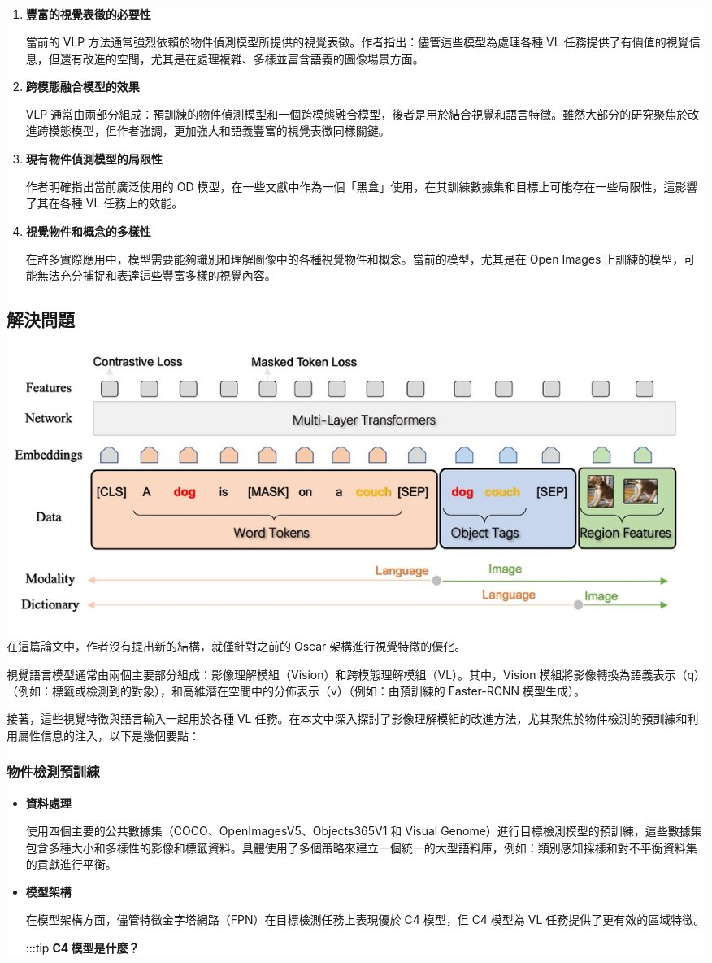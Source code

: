 1. **豐富的視覺表徵的必要性**

    當前的 VLP 方法通常強烈依賴於物件偵測模型所提供的視覺表徵。作者指出：儘管這些模型為處理各種 VL 任務提供了有價值的視覺信息，但還有改進的空間，尤其是在處理複雜、多樣並富含語義的圖像場景方面。

2. **跨模態融合模型的效果**

    VLP 通常由兩部分組成：預訓練的物件偵測模型和一個跨模態融合模型，後者是用於結合視覺和語言特徵。雖然大部分的研究聚焦於改進跨模態模型，但作者強調，更加強大和語義豐富的視覺表徵同樣關鍵。

3. **現有物件偵測模型的局限性**

    作者明確指出當前廣泛使用的 OD 模型，在一些文獻中作為一個「黑盒」使用，在其訓練數據集和目標上可能存在一些局限性，這影響了其在各種 VL 任務上的效能。

4. **視覺物件和概念的多樣性**

    在許多實際應用中，模型需要能夠識別和理解圖像中的各種視覺物件和概念。當前的模型，尤其是在 Open Images 上訓練的模型，可能無法充分捕捉和表達這些豐富多樣的視覺內容。

## 解決問題

![VinVL 模型設計](../2020/resources/oscar_1.jpg)

在這篇論文中，作者沒有提出新的結構，就僅針對之前的 Oscar 架構進行視覺特徵的優化。

視覺語言模型通常由兩個主要部分組成：影像理解模組（Vision）和跨模態理解模組（VL）。其中，Vision 模組將影像轉換為語義表示（q）（例如：標籤或檢測到的對象），和高維潛在空間中的分佈表示（v）（例如：由預訓練的 Faster-RCNN 模型生成）。

接著，這些視覺特徵與語言輸入一起用於各種 VL 任務。在本文中深入探討了影像理解模組的改進方法，尤其聚焦於物件檢測的預訓練和利用屬性信息的注入，以下是幾個要點：

### 物件檢測預訓練

- **資料處理**

    使用四個主要的公共數據集（COCO、OpenImagesV5、Objects365V1 和 Visual Genome）進行目標檢測模型的預訓練，這些數據集包含多種大小和多樣性的影像和標籤資料。具體使用了多個策略來建立一個統一的大型語料庫，例如：類別感知採樣和對不平衡資料集的貢獻進行平衡。

- **模型架構**

    在模型架構方面，儘管特徵金字塔網路（FPN）在目標檢測任務上表現優於 C4 模型，但 C4 模型為 VL 任務提供了更有效的區域特徵。

    :::tip
    **C4 模型是什麼？**
